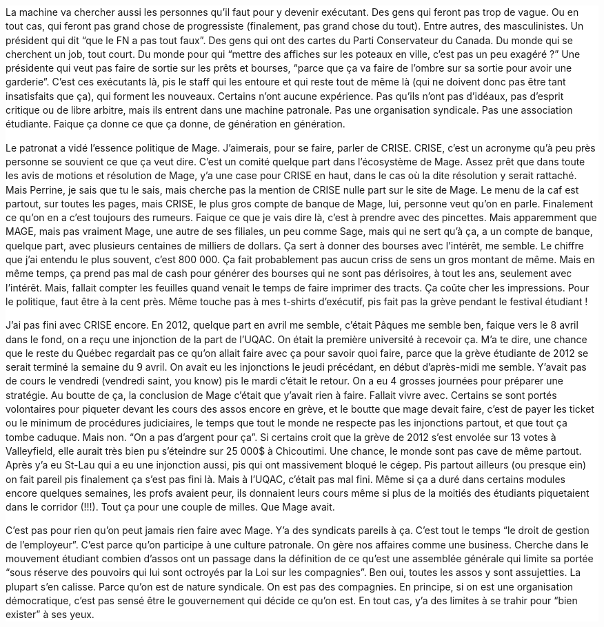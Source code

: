 La machine va chercher aussi les personnes qu’il faut pour y devenir exécutant. Des gens qui feront pas trop de vague. Ou en tout cas, qui feront pas grand chose de progressiste (finalement, pas grand chose du tout). Entre autres, des masculinistes. Un président qui dit “que le FN a pas tout faux”. Des gens qui ont des cartes du Parti Conservateur du Canada. Du monde qui se cherchent un job, tout court. Du monde pour qui “mettre des affiches sur les poteaux en ville, c’est pas un peu exagéré ?” Une présidente qui veut pas faire de sortie sur les prêts et bourses, “parce que ça va faire de l’ombre sur sa sortie pour avoir une garderie”. C’est ces exécutants là, pis le staff qui les entoure et qui reste tout de même là (qui ne doivent donc pas être tant insatisfaits que ça), qui forment les nouveaux. Certains n’ont aucune expérience. Pas qu’ils n’ont pas d’idéaux, pas d’esprit critique ou de libre arbitre, mais ils entrent dans une machine patronale. Pas une organisation syndicale. Pas une association étudiante. Faique ça donne ce que ça donne, de génération en génération.

Le patronat a vidé l’essence politique de Mage. J’aimerais, pour se faire, parler de CRISE. CRISE, c’est un acronyme qu’à peu près personne se souvient ce que ça veut dire. C’est un comité quelque part dans l’écosystème de Mage. Assez prêt que dans toute les avis de motions et résolution de Mage, y’a une case pour CRISE en haut, dans le cas où la dite résolution y serait rattaché. Mais Perrine, je sais que tu le sais, mais cherche pas la mention de CRISE nulle part sur le site de Mage. Le menu de la caf est partout, sur toutes les pages, mais CRISE, le plus gros compte de banque de Mage, lui, personne veut qu’on en parle. Finalement ce qu’on en a c’est toujours des rumeurs. Faique ce que je vais dire là, c’est à prendre avec des pincettes. Mais apparemment que MAGE, mais pas vraiment Mage, une autre de ses filiales, un peu comme Sage, mais qui ne sert qu’à ça, a un compte de banque, quelque part, avec plusieurs centaines de milliers de dollars. Ça sert à donner des bourses avec l’intérêt, me semble. Le chiffre que j’ai entendu le plus souvent, c’est 800 000. Ça fait probablement pas aucun criss de sens un gros montant de même. Mais en même temps, ça prend pas mal de cash pour générer des bourses qui ne sont pas dérisoires, à tout les ans, seulement avec l’intérêt. Mais, fallait compter les feuilles quand venait le temps de faire imprimer des tracts. Ça coûte cher les impressions. Pour le politique, faut être à la cent près. Même touche pas à mes t-shirts d’exécutif, pis fait pas la grève pendant le festival étudiant !

J’ai pas fini avec CRISE encore. En 2012, quelque part en avril me semble, c’était Pâques me semble ben, faique vers le 8 avril dans le fond, on a reçu une injonction de la part de l’UQAC. On était la première université à recevoir ça. M’a te dire, une chance que le reste du Québec regardait pas ce qu’on allait faire avec ça pour savoir quoi faire, parce que la grève étudiante de 2012 se serait terminé la semaine du 9 avril. On avait eu les injonctions le jeudi précédant, en début d’après-midi me semble. Y’avait pas de cours le vendredi (vendredi saint, you know) pis le mardi c’était le retour. On a eu 4 grosses journées pour préparer une stratégie. Au boutte de ça, la conclusion de Mage c’était que y’avait rien à faire. Fallait vivre avec. Certains se sont portés volontaires pour piqueter devant les cours des assos encore en grève, et le boutte que mage devait faire, c’est de payer les ticket ou le minimum de procédures judiciaires, le temps que tout le monde ne respecte pas les injonctions partout, et que tout ça tombe caduque. Mais non. “On a pas d’argent pour ça”. Si certains croit que la grève de 2012 s’est envolée sur 13 votes à Valleyfield, elle aurait très bien pu s’éteindre sur 25 000$ à Chicoutimi. Une chance, le monde sont pas cave de même partout. Après y’a eu St-Lau qui a eu une injonction aussi, pis qui ont massivement bloqué le cégep. Pis partout ailleurs (ou presque ein) on fait pareil pis finalement ça s’est pas fini là. Mais à l’UQAC, c’était pas mal fini. Même si ça a duré dans certains modules encore quelques semaines, les profs avaient peur, ils donnaient leurs cours même si plus de la moitiés des étudiants piquetaient dans le corridor (!!!). Tout ça pour une couple de milles. Que Mage avait.

C’est pas pour rien qu’on peut jamais rien faire avec Mage. Y’a des syndicats pareils à ça. C’est tout le temps “le droit de gestion de l’employeur”. C’est parce qu’on participe à une culture patronale. On gère nos affaires comme une business. Cherche dans le mouvement étudiant combien d’assos ont un passage dans la définition de ce qu’est une assemblée générale qui limite sa portée “sous réserve des pouvoirs qui lui sont octroyés par la Loi sur les compagnies”. Ben oui, toutes les assos y sont assujetties. La plupart s’en calisse. Parce qu’on est de nature syndicale. On est pas des compagnies. En principe, si on est une organisation démocratique, c’est pas sensé être le gouvernement qui décide ce qu’on est. En tout cas, y’a des limites à se trahir pour “bien exister” à ses yeux.
